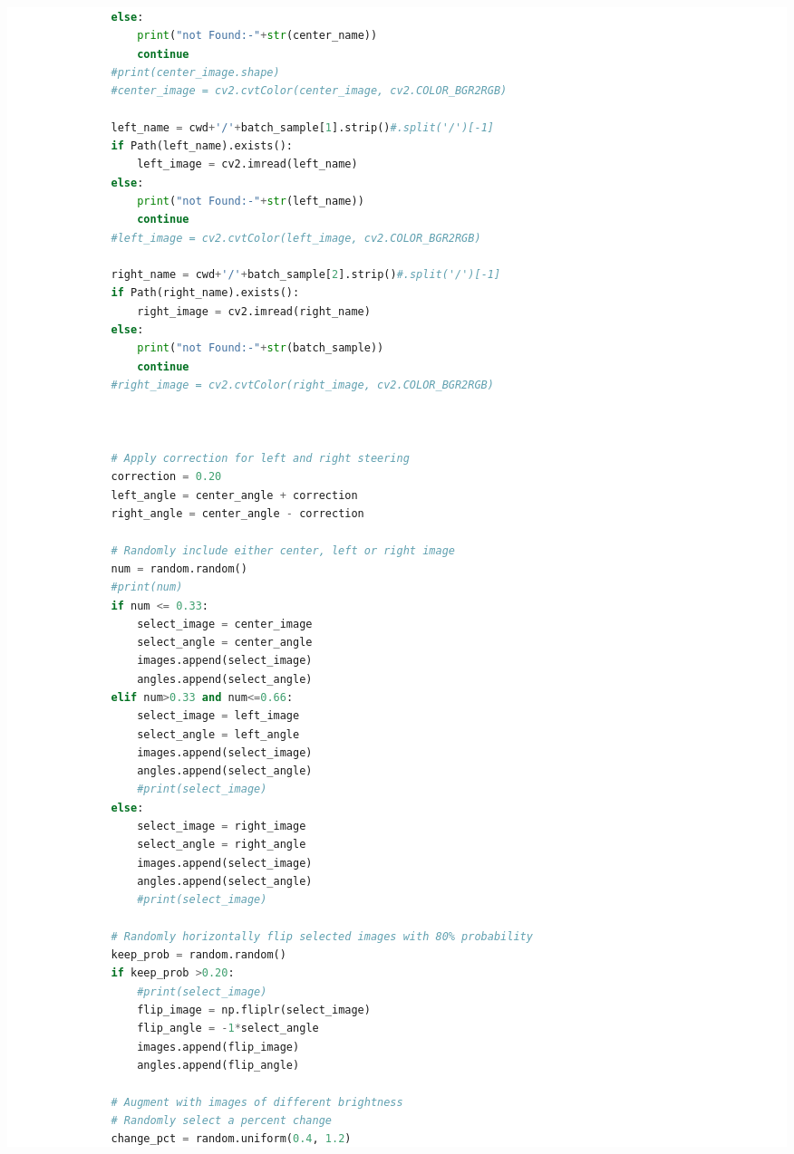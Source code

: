 ```python
                else:
                    print("not Found:-"+str(center_name))
                    continue
                #print(center_image.shape)
                #center_image = cv2.cvtColor(center_image, cv2.COLOR_BGR2RGB)
                
                left_name = cwd+'/'+batch_sample[1].strip()#.split('/')[-1]
                if Path(left_name).exists():
                    left_image = cv2.imread(left_name)
                else:
                    print("not Found:-"+str(left_name))
                    continue
                #left_image = cv2.cvtColor(left_image, cv2.COLOR_BGR2RGB)
                
                right_name = cwd+'/'+batch_sample[2].strip()#.split('/')[-1]
                if Path(right_name).exists():
                    right_image = cv2.imread(right_name)
                else:
                    print("not Found:-"+str(batch_sample))
                    continue
                #right_image = cv2.cvtColor(right_image, cv2.COLOR_BGR2RGB)


                
                # Apply correction for left and right steering
                correction = 0.20
                left_angle = center_angle + correction
                right_angle = center_angle - correction

                # Randomly include either center, left or right image
                num = random.random()
                #print(num)
                if num <= 0.33:
                    select_image = center_image
                    select_angle = center_angle
                    images.append(select_image)
                    angles.append(select_angle)
                elif num>0.33 and num<=0.66:
                    select_image = left_image
                    select_angle = left_angle
                    images.append(select_image)
                    angles.append(select_angle)
                    #print(select_image)
                else:
                    select_image = right_image
                    select_angle = right_angle
                    images.append(select_image)
                    angles.append(select_angle)
                    #print(select_image)

                # Randomly horizontally flip selected images with 80% probability
                keep_prob = random.random()
                if keep_prob >0.20:
                    #print(select_image)
                    flip_image = np.fliplr(select_image)
                    flip_angle = -1*select_angle
                    images.append(flip_image)
                    angles.append(flip_angle)

                # Augment with images of different brightness
                # Randomly select a percent change
                change_pct = random.uniform(0.4, 1.2)

```